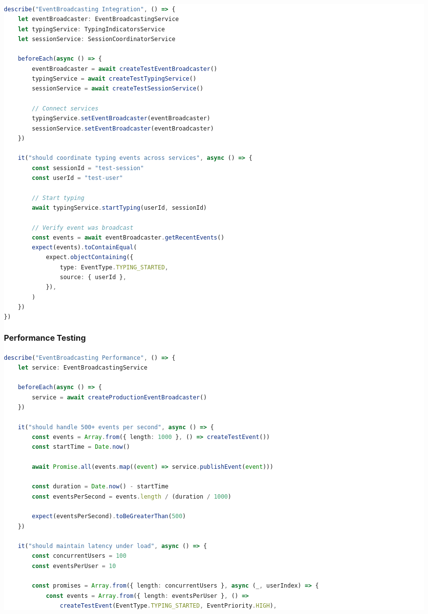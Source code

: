 ```typescript
describe("EventBroadcasting Integration", () => {
	let eventBroadcaster: EventBroadcastingService
	let typingService: TypingIndicatorsService
	let sessionService: SessionCoordinatorService

	beforeEach(async () => {
		eventBroadcaster = await createTestEventBroadcaster()
		typingService = await createTestTypingService()
		sessionService = await createTestSessionService()

		// Connect services
		typingService.setEventBroadcaster(eventBroadcaster)
		sessionService.setEventBroadcaster(eventBroadcaster)
	})

	it("should coordinate typing events across services", async () => {
		const sessionId = "test-session"
		const userId = "test-user"

		// Start typing
		await typingService.startTyping(userId, sessionId)

		// Verify event was broadcast
		const events = await eventBroadcaster.getRecentEvents()
		expect(events).toContainEqual(
			expect.objectContaining({
				type: EventType.TYPING_STARTED,
				source: { userId },
			}),
		)
	})
})
```

### Performance Testing

```typescript
describe("EventBroadcasting Performance", () => {
	let service: EventBroadcastingService

	beforeEach(async () => {
		service = await createProductionEventBroadcaster()
	})

	it("should handle 500+ events per second", async () => {
		const events = Array.from({ length: 1000 }, () => createTestEvent())
		const startTime = Date.now()

		await Promise.all(events.map((event) => service.publishEvent(event)))

		const duration = Date.now() - startTime
		const eventsPerSecond = events.length / (duration / 1000)

		expect(eventsPerSecond).toBeGreaterThan(500)
	})

	it("should maintain latency under load", async () => {
		const concurrentUsers = 100
		const eventsPerUser = 10

		const promises = Array.from({ length: concurrentUsers }, async (_, userIndex) => {
			const events = Array.from({ length: eventsPerUser }, () =>
				createTestEvent(EventType.TYPING_STARTED, EventPriority.HIGH),
```